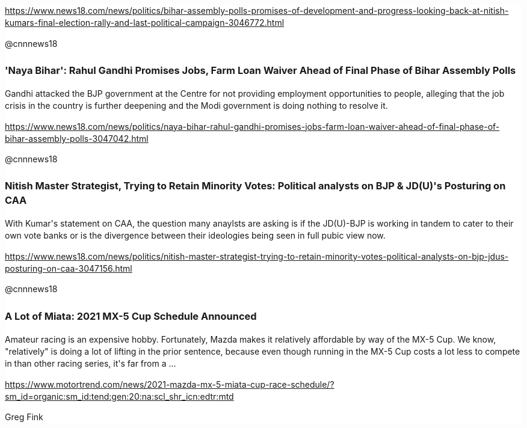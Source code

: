 </p></td><td><a href=https://www.news18.com/news/politics/bihar-assembly-polls-promises-of-development-and-progress-looking-back-at-nitish-kumars-final-election-rally-and-last-political-campaign-3046772.html>https://www.news18.com/news/politics/bihar-assembly-polls-promises-of-development-and-progress-looking-back-at-nitish-kumars-final-election-rally-and-last-political-campaign-3046772.html</a></td><td><p>@cnnnews18</p></td></tr><tr><td><h3>&#39;Naya Bihar&#39;: Rahul Gandhi Promises Jobs, Farm Loan Waiver Ahead of Final Phase of Bihar Assembly Polls</h3></td><td><p>Gandhi attacked the BJP government at the Centre for not providing employment opportunities to people, alleging that the job crisis in the country is further deepening and the Modi government is doing nothing to resolve it.</p></td><td><a href=https://www.news18.com/news/politics/naya-bihar-rahul-gandhi-promises-jobs-farm-loan-waiver-ahead-of-final-phase-of-bihar-assembly-polls-3047042.html>https://www.news18.com/news/politics/naya-bihar-rahul-gandhi-promises-jobs-farm-loan-waiver-ahead-of-final-phase-of-bihar-assembly-polls-3047042.html</a></td><td><p>@cnnnews18</p></td></tr><tr><td><h3>Nitish Master Strategist, Trying to Retain Minority Votes: Political analysts on BJP &amp; JD(U)&#39;s Posturing on CAA</h3></td><td><p>With Kumar&#39;s statement on CAA, the question many anaylsts are asking is if the JD(U)-BJP is working in tandem to cater to their own vote banks or is the divergence between their ideologies being seen in full pubic view now.
</p></td><td><a href=https://www.news18.com/news/politics/nitish-master-strategist-trying-to-retain-minority-votes-political-analysts-on-bjp-jdus-posturing-on-caa-3047156.html>https://www.news18.com/news/politics/nitish-master-strategist-trying-to-retain-minority-votes-political-analysts-on-bjp-jdus-posturing-on-caa-3047156.html</a></td><td><p>@cnnnews18</p></td></tr><tr><td><h3>A Lot of Miata: 2021 MX-5 Cup Schedule Announced</h3></td><td><p>Amateur racing is an expensive hobby. Fortunately, Mazda makes it relatively affordable by way of the MX-5 Cup.
We know, &#34;relatively&#34; is doing a lot of lifting in the prior sentence, because even though running in the MX-5 Cup costs a lot less to compete in than other racing series, it&#39;s far from a ...</p></td><td><a href=https://www.motortrend.com/news/2021-mazda-mx-5-miata-cup-race-schedule/?sm_id&#61;organic:sm_id:tend:gen:20:na:scl_shr_icn:edtr:mtd>https://www.motortrend.com/news/2021-mazda-mx-5-miata-cup-race-schedule/?sm_id=organic:sm_id:tend:gen:20:na:scl_shr_icn:edtr:mtd</a></td><td><p>Greg Fink</p></td></tr></table>
